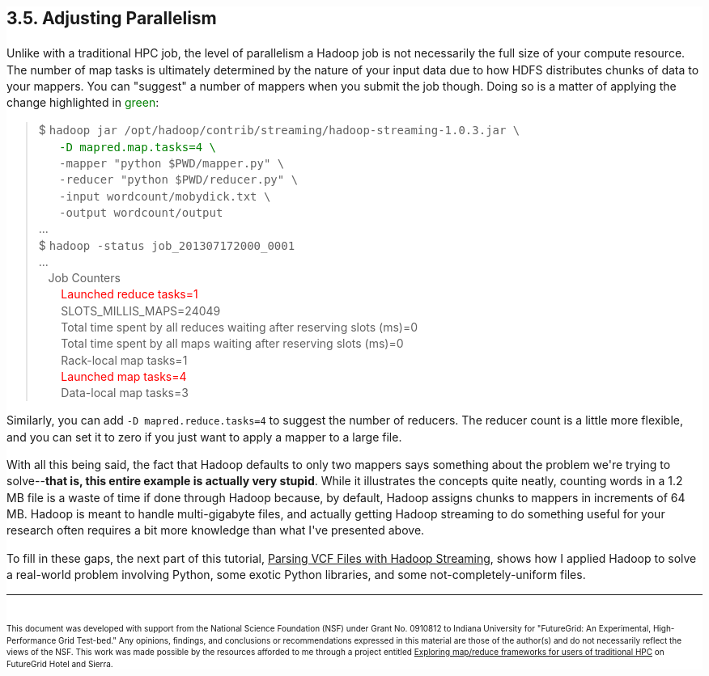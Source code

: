 ## <a name="wordcount:tweaks"></a>3.5. Adjusting Parallelism

<p>Unlike with a traditional HPC job, the level of parallelism a Hadoop job
is not necessarily the full size of your compute resource.  The number of map
tasks is ultimately determined by the nature of your input data due to how
HDFS distributes chunks of data to your mappers.  You can "suggest" a number
of mappers when you submit the job though.  Doing so is a matter of applying
the change highlighted in <span style="color:green">green</span>:</p>
<blockquote>
<div>$ <kbd>hadoop jar /opt/hadoop/contrib/streaming/hadoop-streaming-1.0.3.jar \</kbd></div>
<div><kbd style="color:green"> &nbsp; &nbsp;-D mapred.map.tasks=4 \</kbd></div>
<div><kbd> &nbsp; &nbsp;-mapper "python $PWD/mapper.py" \</kbd></div>
<div><kbd> &nbsp; &nbsp;-reducer "python $PWD/reducer.py" \</kbd></div>
<div><kbd> &nbsp; &nbsp;-input wordcount/mobydick.txt \</kbd></div>
<div><kbd> &nbsp; &nbsp;-output wordcount/output</kbd></div>
<div>...</div>
<div>$ <kbd>hadoop -status job_201307172000_0001</kbd></div>
<div>...</div>
<div> &nbsp; &nbsp;Job Counters</div>
<div> &nbsp; &nbsp; &nbsp; &nbsp;<span style="color:red">Launched reduce tasks=1</span></div>
<div> &nbsp; &nbsp; &nbsp; &nbsp;SLOTS_MILLIS_MAPS=24049 </div>
<div> &nbsp; &nbsp; &nbsp; &nbsp;Total time spent by all reduces waiting after reserving slots (ms)=0</div>
<div> &nbsp; &nbsp; &nbsp; &nbsp;Total time spent by all maps waiting after reserving slots (ms)=0</div>
<div> &nbsp; &nbsp; &nbsp; &nbsp;Rack-local map tasks=1</div>
<div> &nbsp; &nbsp; &nbsp; &nbsp;<span style="color:red">Launched map tasks=4</span></div>
<div> &nbsp; &nbsp; &nbsp; &nbsp;Data-local map tasks=3</div>
</blockquote>
<p>Similarly, you can add <code>-D mapred.reduce.tasks=4</code> to suggest the
number of reducers.  The reducer count is a little more flexible, and you can
set it to zero if you just want to apply a mapper to a large file.</p>

<p>With all this being said, the fact that Hadoop defaults to only two mappers
says something about the problem we're trying to solve--<strong>that is, this 
entire example is actually very stupid</strong>.  While it illustrates the
concepts quite neatly, counting words in a 1.2 MB file is a waste of time if
done through Hadoop because, by default, Hadoop assigns chunks to mappers in
increments of 64 MB.  Hadoop is meant to handle multi-gigabyte files, and
actually getting Hadoop streaming to do something useful for your research
often requires a bit more knowledge than what I've presented above.</p>

<p>To fill in these gaps, the next part of this tutorial, <a 
href="hadoop-vcfparse.php">Parsing VCF Files with Hadoop Streaming</a>, 
shows how I applied Hadoop to solve a real-world problem involving Python, 
some exotic Python libraries, and some not-completely-uniform files.</p>


<hr/>
<p style="padding-top:2em;font-size:x-small">This document was developed with 
support from the National Science Foundation (NSF) under Grant No. 0910812 to 
Indiana University for "FutureGrid: An Experimental, High-Performance Grid 
Test-bed." Any opinions, findings, and conclusions or recommendations 
expressed in this material are those of the author(s) and do not necessarily 
reflect the views of the NSF.  This work was made possible by the resources
afforded to me through a project entitled <a 
href="https://portal.futuregrid.org/projects/344">Exploring map/reduce 
frameworks for users of traditional HPC</a> on FutureGrid Hotel and Sierra.</p>
